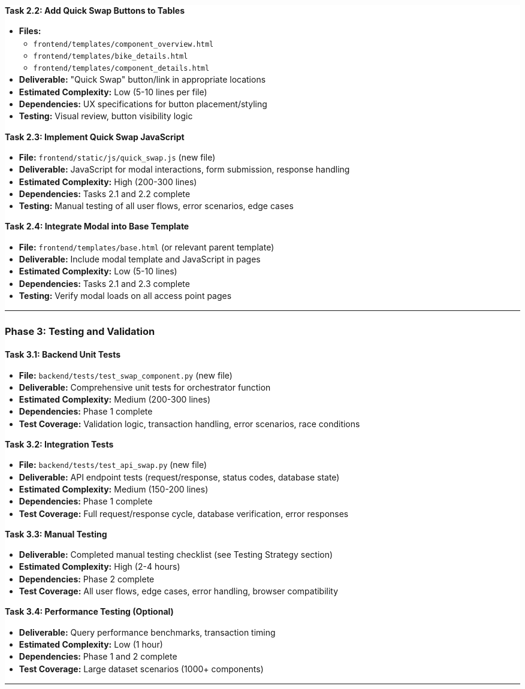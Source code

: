 **Task 2.2: Add Quick Swap Buttons to Tables**
- **Files:**
  - `frontend/templates/component_overview.html`
  - `frontend/templates/bike_details.html`
  - `frontend/templates/component_details.html`
- **Deliverable:** "Quick Swap" button/link in appropriate locations
- **Estimated Complexity:** Low (5-10 lines per file)
- **Dependencies:** UX specifications for button placement/styling
- **Testing:** Visual review, button visibility logic

**Task 2.3: Implement Quick Swap JavaScript**
- **File:** `frontend/static/js/quick_swap.js` (new file)
- **Deliverable:** JavaScript for modal interactions, form submission, response handling
- **Estimated Complexity:** High (200-300 lines)
- **Dependencies:** Tasks 2.1 and 2.2 complete
- **Testing:** Manual testing of all user flows, error scenarios, edge cases

**Task 2.4: Integrate Modal into Base Template**
- **File:** `frontend/templates/base.html` (or relevant parent template)
- **Deliverable:** Include modal template and JavaScript in pages
- **Estimated Complexity:** Low (5-10 lines)
- **Dependencies:** Tasks 2.1 and 2.3 complete
- **Testing:** Verify modal loads on all access point pages

---

### Phase 3: Testing and Validation

**Task 3.1: Backend Unit Tests**
- **File:** `backend/tests/test_swap_component.py` (new file)
- **Deliverable:** Comprehensive unit tests for orchestrator function
- **Estimated Complexity:** Medium (200-300 lines)
- **Dependencies:** Phase 1 complete
- **Test Coverage:** Validation logic, transaction handling, error scenarios, race conditions

**Task 3.2: Integration Tests**
- **File:** `backend/tests/test_api_swap.py` (new file)
- **Deliverable:** API endpoint tests (request/response, status codes, database state)
- **Estimated Complexity:** Medium (150-200 lines)
- **Dependencies:** Phase 1 complete
- **Test Coverage:** Full request/response cycle, database verification, error responses

**Task 3.3: Manual Testing**
- **Deliverable:** Completed manual testing checklist (see Testing Strategy section)
- **Estimated Complexity:** High (2-4 hours)
- **Dependencies:** Phase 2 complete
- **Test Coverage:** All user flows, edge cases, error handling, browser compatibility

**Task 3.4: Performance Testing (Optional)**
- **Deliverable:** Query performance benchmarks, transaction timing
- **Estimated Complexity:** Low (1 hour)
- **Dependencies:** Phase 1 and 2 complete
- **Test Coverage:** Large dataset scenarios (1000+ components)

---